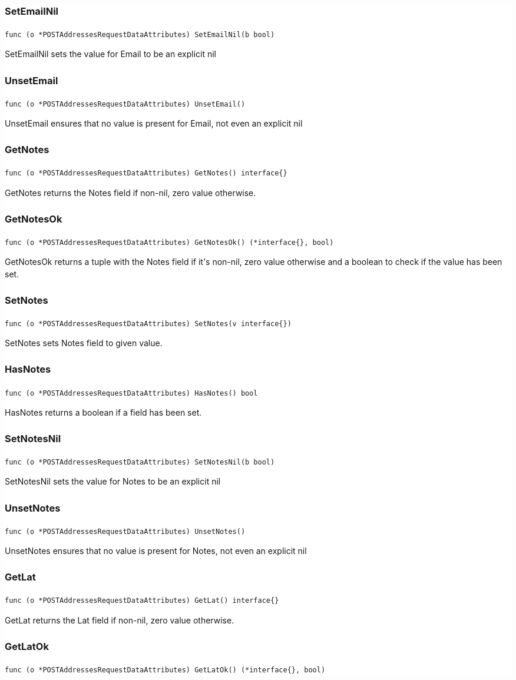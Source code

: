 ### SetEmailNil

`func (o *POSTAddressesRequestDataAttributes) SetEmailNil(b bool)`

 SetEmailNil sets the value for Email to be an explicit nil

### UnsetEmail
`func (o *POSTAddressesRequestDataAttributes) UnsetEmail()`

UnsetEmail ensures that no value is present for Email, not even an explicit nil
### GetNotes

`func (o *POSTAddressesRequestDataAttributes) GetNotes() interface{}`

GetNotes returns the Notes field if non-nil, zero value otherwise.

### GetNotesOk

`func (o *POSTAddressesRequestDataAttributes) GetNotesOk() (*interface{}, bool)`

GetNotesOk returns a tuple with the Notes field if it's non-nil, zero value otherwise
and a boolean to check if the value has been set.

### SetNotes

`func (o *POSTAddressesRequestDataAttributes) SetNotes(v interface{})`

SetNotes sets Notes field to given value.

### HasNotes

`func (o *POSTAddressesRequestDataAttributes) HasNotes() bool`

HasNotes returns a boolean if a field has been set.

### SetNotesNil

`func (o *POSTAddressesRequestDataAttributes) SetNotesNil(b bool)`

 SetNotesNil sets the value for Notes to be an explicit nil

### UnsetNotes
`func (o *POSTAddressesRequestDataAttributes) UnsetNotes()`

UnsetNotes ensures that no value is present for Notes, not even an explicit nil
### GetLat

`func (o *POSTAddressesRequestDataAttributes) GetLat() interface{}`

GetLat returns the Lat field if non-nil, zero value otherwise.

### GetLatOk

`func (o *POSTAddressesRequestDataAttributes) GetLatOk() (*interface{}, bool)`
